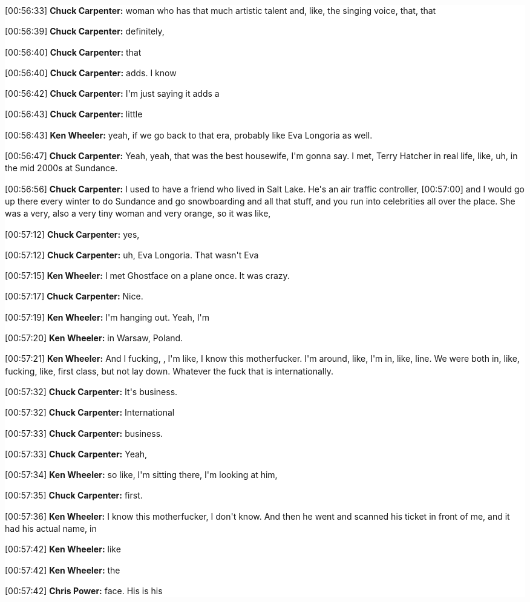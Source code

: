[00:56:33] **Chuck Carpenter:** woman who has that much artistic talent and,
like, the singing voice, that, that

[00:56:39] **Chuck Carpenter:** definitely,

[00:56:40] **Chuck Carpenter:** that

[00:56:40] **Chuck Carpenter:** adds. I know

[00:56:42] **Chuck Carpenter:** I'm just saying it adds a

[00:56:43] **Chuck Carpenter:** little

[00:56:43] **Ken Wheeler:** yeah, if we go back to that era, probably like Eva
Longoria as well.

[00:56:47] **Chuck Carpenter:** Yeah, yeah, that was the best housewife, I'm
gonna say. I met, Terry Hatcher in real life, like, uh, in the mid 2000s at
Sundance.

[00:56:56] **Chuck Carpenter:** I used to have a friend who lived in Salt Lake.
He's an air traffic controller, [00:57:00] and I would go up there every winter
to do Sundance and go snowboarding and all that stuff, and you run into
celebrities all over the place. She was a very, also a very tiny woman and very
orange, so it was like,

[00:57:12] **Chuck Carpenter:** yes,

[00:57:12] **Chuck Carpenter:** uh, Eva Longoria. That wasn't Eva

[00:57:15] **Ken Wheeler:** I met Ghostface on a plane once. It was crazy.

[00:57:17] **Chuck Carpenter:** Nice.

[00:57:19] **Ken Wheeler:** I'm hanging out. Yeah, I'm

[00:57:20] **Ken Wheeler:** in Warsaw, Poland.

[00:57:21] **Ken Wheeler:** And I fucking, , I'm like, I know this motherfucker.
I'm around, like, I'm in, like, line. We were both in, like, fucking, like,
first class, but not lay down. Whatever the fuck that is internationally.

[00:57:32] **Chuck Carpenter:** It's business.

[00:57:32] **Chuck Carpenter:** International

[00:57:33] **Chuck Carpenter:** business.

[00:57:33] **Chuck Carpenter:** Yeah,

[00:57:34] **Ken Wheeler:** so like, I'm sitting there, I'm looking at him,

[00:57:35] **Chuck Carpenter:** first.

[00:57:36] **Ken Wheeler:** I know this motherfucker, I don't know. And then he
went and scanned his ticket in front of me, and it had his actual name, in

[00:57:42] **Ken Wheeler:** like

[00:57:42] **Ken Wheeler:** the

[00:57:42] **Chris Power:** face. His is his
